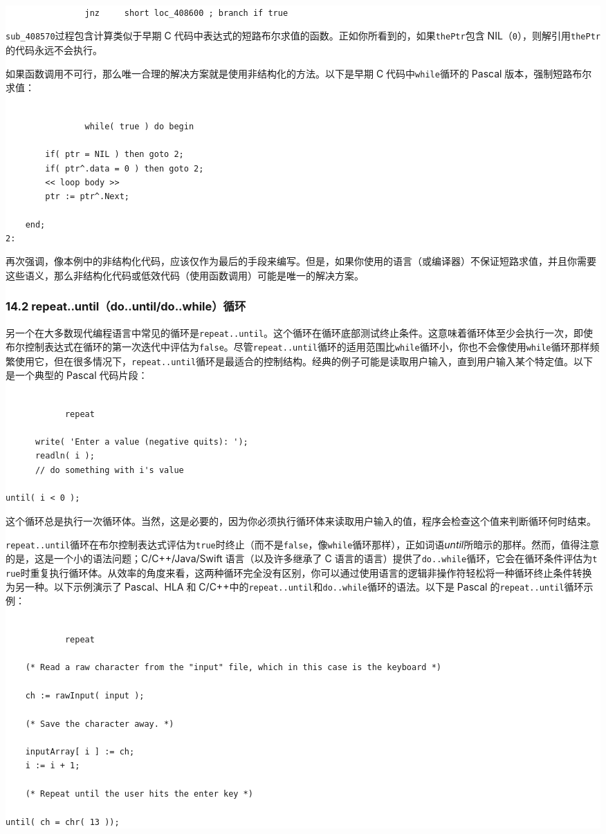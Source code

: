 ```
                jnz     short loc_408600 ; branch if true
```

`sub_408570`过程包含计算类似于早期 C 代码中表达式的短路布尔求值的函数。正如你所看到的，如果`thePtr`包含 NIL（`0`），则解引用`thePtr`的代码永远不会执行。

如果函数调用不可行，那么唯一合理的解决方案就是使用非结构化的方法。以下是早期 C 代码中`while`循环的 Pascal 版本，强制短路布尔求值：

```

			    while( true ) do begin

        if( ptr = NIL ) then goto 2;
        if( ptr^.data = 0 ) then goto 2;
        << loop body >>
        ptr := ptr^.Next;

    end;
2:
```

再次强调，像本例中的非结构化代码，应该仅作为最后的手段来编写。但是，如果你使用的语言（或编译器）不保证短路求值，并且你需要这些语义，那么非结构化代码或低效代码（使用函数调用）可能是唯一的解决方案。

### **14.2 repeat..until（do..until/do..while）循环**

另一个在大多数现代编程语言中常见的循环是`repeat..until`。这个循环在循环底部测试终止条件。这意味着循环体至少会执行一次，即使布尔控制表达式在循环的第一次迭代中评估为`false`。尽管`repeat..until`循环的适用范围比`while`循环小，你也不会像使用`while`循环那样频繁使用它，但在很多情况下，`repeat..until`循环是最适合的控制结构。经典的例子可能是读取用户输入，直到用户输入某个特定值。以下是一个典型的 Pascal 代码片段：

```

			repeat

      write( 'Enter a value (negative quits): ');
      readln( i );
      // do something with i's value

until( i < 0 );
```

这个循环总是执行一次循环体。当然，这是必要的，因为你必须执行循环体来读取用户输入的值，程序会检查这个值来判断循环何时结束。

`repeat..until`循环在布尔控制表达式评估为`true`时终止（而不是`false`，像`while`循环那样），正如词语*until*所暗示的那样。然而，值得注意的是，这是一个小的语法问题；C/C++/Java/Swift 语言（以及许多继承了 C 语言的语言）提供了`do..while`循环，它会在循环条件评估为`true`时重复执行循环体。从效率的角度来看，这两种循环完全没有区别，你可以通过使用语言的逻辑非操作符轻松将一种循环终止条件转换为另一种。以下示例演示了 Pascal、HLA 和 C/C++中的`repeat..until`和`do..while`循环的语法。以下是 Pascal 的`repeat..until`循环示例：

```

			repeat

    (* Read a raw character from the "input" file, which in this case is the keyboard *)

    ch := rawInput( input );

    (* Save the character away. *)

    inputArray[ i ] := ch;
    i := i + 1;

    (* Repeat until the user hits the enter key *)

until( ch = chr( 13 ));
```
